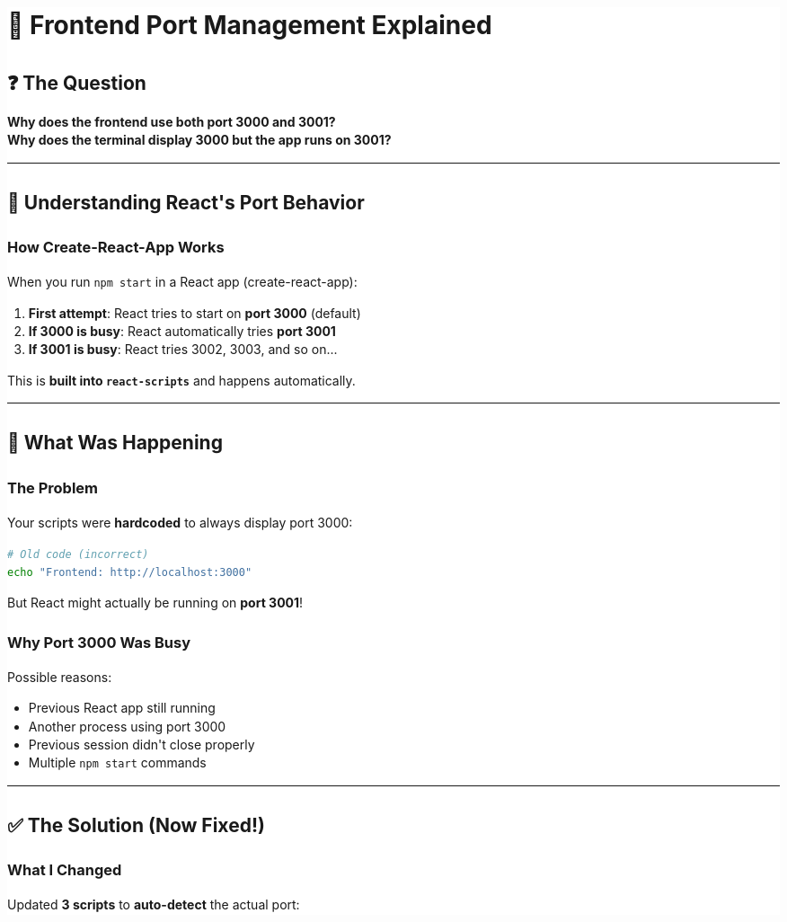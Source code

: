 # 🔌 Frontend Port Management Explained

## ❓ The Question

**Why does the frontend use both port 3000 and 3001?**  
**Why does the terminal display 3000 but the app runs on 3001?**

---

## 📖 Understanding React's Port Behavior

### **How Create-React-App Works**

When you run `npm start` in a React app (create-react-app):

1. **First attempt**: React tries to start on **port 3000** (default)
2. **If 3000 is busy**: React automatically tries **port 3001**
3. **If 3001 is busy**: React tries 3002, 3003, and so on...

This is **built into `react-scripts`** and happens automatically.

---

## 🎯 What Was Happening

### **The Problem**

Your scripts were **hardcoded** to always display port 3000:

```bash
# Old code (incorrect)
echo "Frontend: http://localhost:3000"
```

But React might actually be running on **port 3001**!

### **Why Port 3000 Was Busy**

Possible reasons:
- Previous React app still running
- Another process using port 3000
- Previous session didn't close properly
- Multiple `npm start` commands

---

## ✅ The Solution (Now Fixed!)

### **What I Changed**

Updated **3 scripts** to **auto-detect** the actual port:
